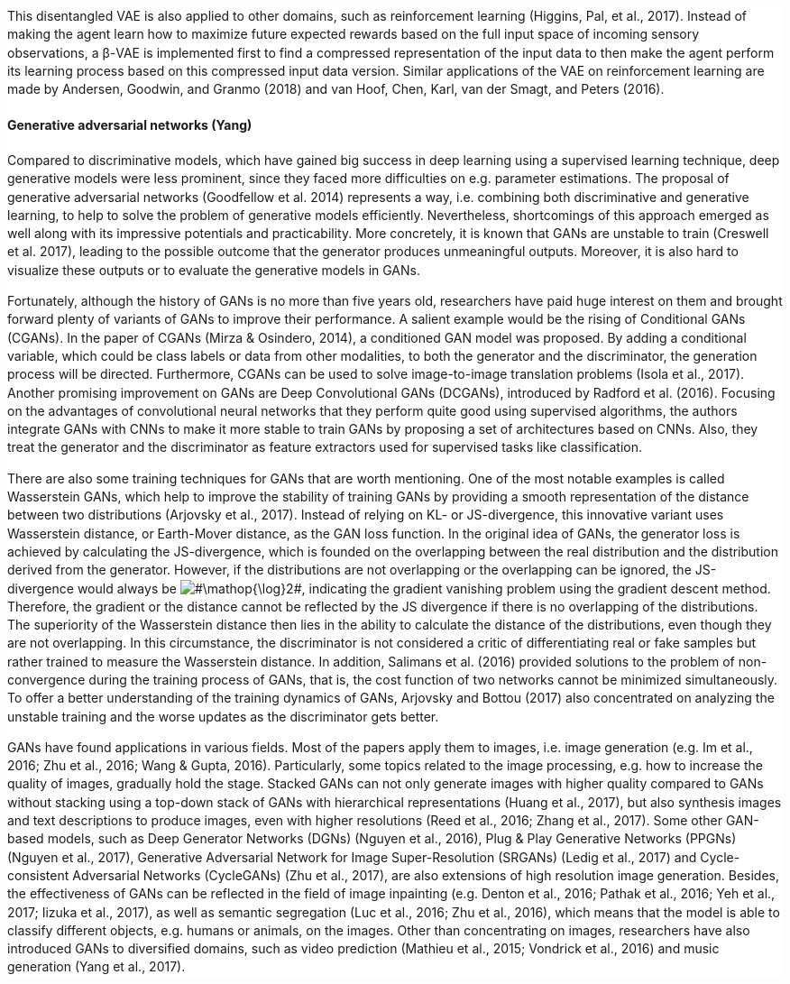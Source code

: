 This disentangled VAE is also applied to other domains, such as reinforcement learning (Higgins, Pal, et al., 2017). Instead of making the agent learn how to maximize future expected rewards based on the full input space of incoming sensory observations, a β-VAE is implemented first to find a compressed representation of the input data to then make the agent perform its learning process based on this compressed input data version. Similar applications of the VAE on reinforcement learning are made by Andersen, Goodwin, and Granmo (2018) and van Hoof, Chen, Karl, van der Smagt, and Peters (2016).




#### Generative adversarial networks (Yang)
Compared to discriminative models, which have gained big success in deep learning using a supervised learning technique, deep generative models were less prominent, since they faced more difficulties on e.g. parameter estimations. The proposal of generative adversarial networks (Goodfellow et al. 2014) represents a way, i.e. combining both discriminative and generative learning, to help to solve the problem of generative models efficiently. Nevertheless, shortcomings of this approach emerged as well along with its impressive potentials and practicability. More concretely, it is known that GANs are unstable to train (Creswell et al. 2017), leading to the possible outcome that the generator produces unmeaningful outputs. Moreover, it is also hard to visualize these outputs or to evaluate the generative models in GANs.

Fortunately, although the history of GANs is no more than five years old, researchers have paid huge interest on them and brought forward plenty of variants of GANs to improve their performance. A salient example would be the rising of Conditional GANs (CGANs). In the paper of CGANs (Mirza & Osindero, 2014), a conditioned GAN model was proposed. By adding a conditional variable, which could be class labels or data from other modalities, to both the generator and the discriminator, the generation process will be directed. Furthermore, CGANs can be used to solve image-to-image translation problems (Isola et al., 2017). Another promising improvement on GANs are Deep Convolutional GANs (DCGANs), introduced by Radford et al. (2016). Focusing on the advantages of convolutional neural networks that they perform quite good using supervised algorithms, the authors integrate GANs with CNNs to make it more stable to train GANs by proposing a set of architectures based on CNNs. Also, they treat the generator and the discriminator as feature extractors used for supervised tasks like classification.

There are also some training techniques for GANs that are worth mentioning. One of the most notable examples is called Wasserstein GANs, which help to improve the stability of training GANs by providing a smooth representation of the distance between two distributions (Arjovsky et al., 2017). Instead of relying on KL- or JS-divergence, this innovative variant uses Wasserstein distance, or Earth-Mover distance, as the GAN loss function. In the original idea of GANs, the generator loss is achieved by calculating the JS-divergence, which is founded on the overlapping between the real distribution and the distribution derived from the generator. However, if the distributions are not overlapping or the overlapping can be ignored, the JS-divergence would always be <img src="https://latex.codecogs.com/gif.latex?&hash;\mathop{\log}2&hash;" title="#\mathop{\log}2#" />, indicating the gradient vanishing problem using the gradient descent method. Therefore, the gradient or the distance cannot be reflected by the JS divergence if there is no overlapping of the distributions. The superiority of the Wasserstein distance then lies in the ability to calculate the distance of the distributions, even though they are not overlapping. In this circumstance, the discriminator is not considered a critic of differentiating real or fake samples but rather trained to measure the Wasserstein distance. In addition, Salimans et al. (2016) provided solutions to the problem of non-convergence during the training process of GANs, that is, the cost function of two networks cannot be minimized simultaneously. To offer a better understanding of the training dynamics of GANs, Arjovsky and Bottou (2017) also concentrated on analyzing the unstable training and the worse updates as the discriminator gets better.

GANs have found applications in various fields. Most of the papers apply them to images, i.e. image generation (e.g. Im et al., 2016; Zhu et al., 2016; Wang & Gupta, 2016). Particularly, some topics related to the image processing, e.g. how to increase the quality of images, gradually hold the stage. Stacked GANs can not only generate images with higher quality compared to GANs without stacking using a top-down stack of GANs with hierarchical representations (Huang et al., 2017), but also synthesis images and text descriptions to produce images, even with higher resolutions (Reed et al., 2016; Zhang et al., 2017). Some other GAN-based models, such as Deep Generator Networks (DGNs) (Nguyen et al., 2016), Plug & Play Generative Networks (PPGNs) (Nguyen et al., 2017), Generative Adversarial Network for Image Super-Resolution (SRGANs) (Ledig et al., 2017) and Cycle-consistent Adversarial Networks (CycleGANs) (Zhu et al., 2017), are also extensions of high resolution image generation. Besides, the effectiveness of GANs can be reflected in the field of image inpainting (e.g. Denton et al., 2016; Pathak et al., 2016; Yeh et al., 2017; Iizuka et al., 2017), as well as semantic segregation (Luc et al., 2016; Zhu et al., 2016), which means that the model is able to classify different objects, e.g. humans or animals, on the images. Other than concentrating on images, researchers have also introduced GANs to diversified domains, such as video prediction (Mathieu et al., 2015; Vondrick et al., 2016) and music generation (Yang et al., 2017).
